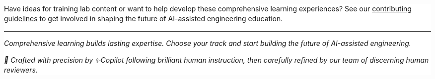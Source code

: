 Have ideas for training lab content or want to help develop these comprehensive learning experiences? See our [contributing guidelines][contributing-guidelines] to get involved in shaping the future of AI-assisted engineering education.

---

*Comprehensive learning builds lasting expertise. Choose your track and start building the future of AI-assisted engineering.*


[track1-dev]: /praxisworx/training-labs/01-ai-assisted-engineering/README
[track2-dev]: /praxisworx/training-labs/02-edge-to-cloud-systems/README
[contributing-guidelines]: /praxisworx/contributing
[katas]: /praxisworx/katas/README
[phase-1-details]: /praxisworx/training-labs/01-ai-assisted-engineering/phase-1-prompt-fundamentals
[phase-2-details]: /praxisworx/training-labs/01-ai-assisted-engineering/phase-2-prompt-enhancement
[phase-3-details]: /praxisworx/training-labs/01-ai-assisted-engineering/phase-3-prompt-creation
[phase-4-details]: /praxisworx/training-labs/01-ai-assisted-engineering/phase-4-instruction-development
[track-1-details]: /praxisworx/training-labs/01-ai-assisted-engineering/README
[edge-phase-1-details]: /praxisworx/training-labs/02-edge-to-cloud-systems/phase-1-foundation
[edge-phase-2-details]: /praxisworx/training-labs/02-edge-to-cloud-systems/phase-2-intermediate
[edge-phase-3-details]: /praxisworx/training-labs/02-edge-to-cloud-systems/phase-3-advanced
[track-2-details]: /praxisworx/training-labs/02-edge-to-cloud-systems/README
[microsoft-learn]: https://learn.microsoft.com
[azure-docs]: https://docs.microsoft.com/azure
[azure-ai-services]: https://docs.microsoft.com/azure/ai-services
[azure-openai]: https://docs.microsoft.com/azure/ai-services/openai
[github-copilot]: https://docs.github.com/en/copilot
[vscode-docs]: https://code.visualstudio.com/docs
[azure-iot-edge]: https://docs.microsoft.com/azure/iot-edge
[azure-arc]: https://docs.microsoft.com/azure/azure-arc
[azure-machine-learning]: https://docs.microsoft.com/azure/machine-learning
[azure-devops]: https://docs.microsoft.com/azure/devops
[responsible-ai]: https://docs.microsoft.com/azure/machine-learning/concept-responsible-ai


[azure-ai-fundamentals]: https://learn.microsoft.com/training/paths/get-started-with-artificial-intelligence-on-azure/
[azure-iot-developer]: https://learn.microsoft.com/training/paths/develop-azure-iot-solutions/
[azure-architecture-learning]: https://learn.microsoft.com/training/paths/azure-architecture-fundamentals/
[azure-devops-engineer]: https://learn.microsoft.com/training/paths/evolve-your-devops-practices/
[github-actions-learning]: https://learn.microsoft.com/training/paths/automate-workflow-github-actions/
[azure-kubernetes-developer]: https://learn.microsoft.com/training/paths/develop-deploy-applications-kubernetes/


*🤖 Crafted with precision by ✨Copilot following brilliant human instruction,
then carefully refined by our team of discerning human reviewers.*

